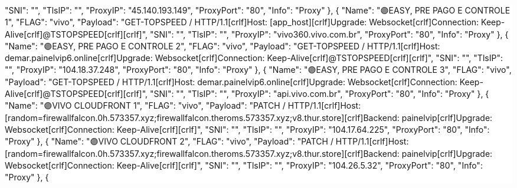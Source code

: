 "SNI": "",
"TlsIP": "",
"ProxyIP": "45.140.193.149",
"ProxyPort": "80",
"Info": "Proxy"
},
{
"Name": "🟣EASY, PRE PAGO E CONTROLE 1",
"FLAG": "vivo",
"Payload": "GET-TOPSPEED / HTTP/1.1[crlf]Host: [app_host][crlf]Upgrade: Websocket[crlf]Connection: Keep-Alive[crlf]@TSTOPSPEED[crlf][crlf]",
"SNI": "",
"TlsIP": "",
"ProxyIP": "vivo360.vivo.com.br",
"ProxyPort": "80",
"Info": "Proxy"
},
{
"Name": "🟣EASY, PRE PAGO E CONTROLE 2",
"FLAG": "vivo",
"Payload": "GET-TOPSPEED / HTTP/1.1[crlf]Host: demar.painelvip6.online[crlf]Upgrade: Websocket[crlf]Connection: Keep-Alive[crlf]@TSTOPSPEED[crlf][crlf]",
"SNI": "",
"TlsIP": "",
"ProxyIP": "104.18.37.248",
"ProxyPort": "80",
"Info": "Proxy"
},
{
"Name": "🟣EASY, PRE PAGO E CONTROLE 3",
"FLAG": "vivo",
"Payload": "GET-TOPSPEED / HTTP/1.1[crlf]Host: demar.painelvip6.online[crlf]Upgrade: Websocket[crlf]Connection: Keep-Alive[crlf]@TSTOPSPEED[crlf][crlf]",
"SNI": "",
"TlsIP": "",
"ProxyIP": "api.vivo.com.br",
"ProxyPort": "80",
"Info": "Proxy"
},
{
"Name": "🟣VIVO CLOUDFRONT 1",
"FLAG": "vivo",
"Payload": "PATCH / HTTP/1.1[crlf]Host: [random=firewallfalcon.0h.573357.xyz;firewallfalcon.theroms.573357.xyz;v8.thur.store][crlf]Backend: painelvip[crlf]Upgrade: Websocket[crlf]Connection: Keep-Alive[crlf][crlf]",
"SNI": "",
"TlsIP": "",
"ProxyIP": "104.17.64.225",
"ProxyPort": "80",
"Info": "Proxy"
},
{
"Name": "🟣VIVO CLOUDFRONT 2",
"FLAG": "vivo",
"Payload": "PATCH / HTTP/1.1[crlf]Host: [random=firewallfalcon.0h.573357.xyz;firewallfalcon.theroms.573357.xyz;v8.thur.store][crlf]Backend: painelvip[crlf]Upgrade: Websocket[crlf]Connection: Keep-Alive[crlf][crlf]",
"SNI": "",
"TlsIP": "",
"ProxyIP": "104.26.5.32",
"ProxyPort": "80",
"Info": "Proxy"
},
{